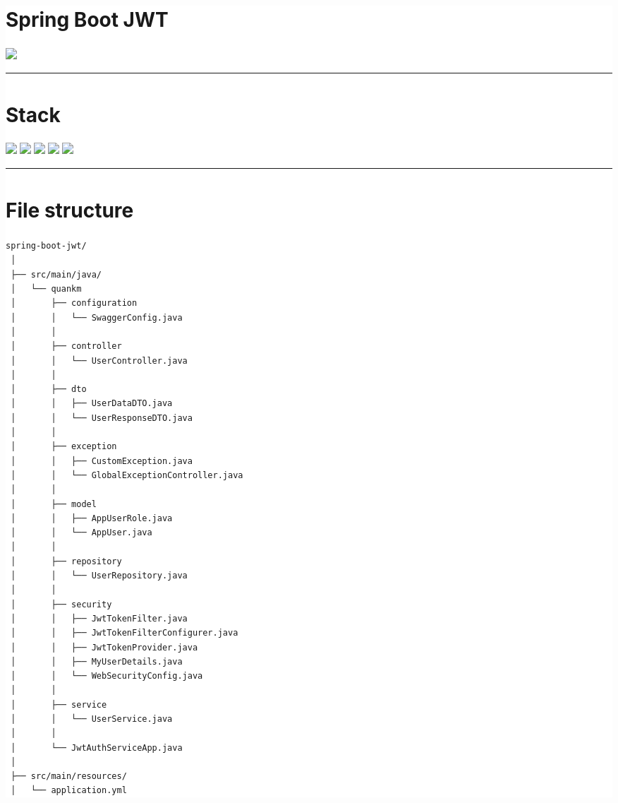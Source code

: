 # Spring Boot JWT

![](https://img.shields.io/badge/build-success-brightgreen.svg)

***

# Stack

![](https://img.shields.io/badge/java_8-✓-blue.svg)
![](https://img.shields.io/badge/spring_boot-✓-blue.svg)
![](https://img.shields.io/badge/mysql-✓-blue.svg)
![](https://img.shields.io/badge/jwt-✓-blue.svg)
![](https://img.shields.io/badge/swagger_2-✓-blue.svg)

***

# File structure

```
spring-boot-jwt/
 │
 ├── src/main/java/
 │   └── quankm
 │       ├── configuration
 │       │   └── SwaggerConfig.java
 │       │
 │       ├── controller
 │       │   └── UserController.java
 │       │
 │       ├── dto
 │       │   ├── UserDataDTO.java
 │       │   └── UserResponseDTO.java
 │       │
 │       ├── exception
 │       │   ├── CustomException.java
 │       │   └── GlobalExceptionController.java
 │       │
 │       ├── model
 │       │   ├── AppUserRole.java
 │       │   └── AppUser.java
 │       │
 │       ├── repository
 │       │   └── UserRepository.java
 │       │
 │       ├── security
 │       │   ├── JwtTokenFilter.java
 │       │   ├── JwtTokenFilterConfigurer.java
 │       │   ├── JwtTokenProvider.java
 │       │   ├── MyUserDetails.java
 │       │   └── WebSecurityConfig.java
 │       │
 │       ├── service
 │       │   └── UserService.java
 │       │
 │       └── JwtAuthServiceApp.java
 │
 ├── src/main/resources/
 │   └── application.yml
```